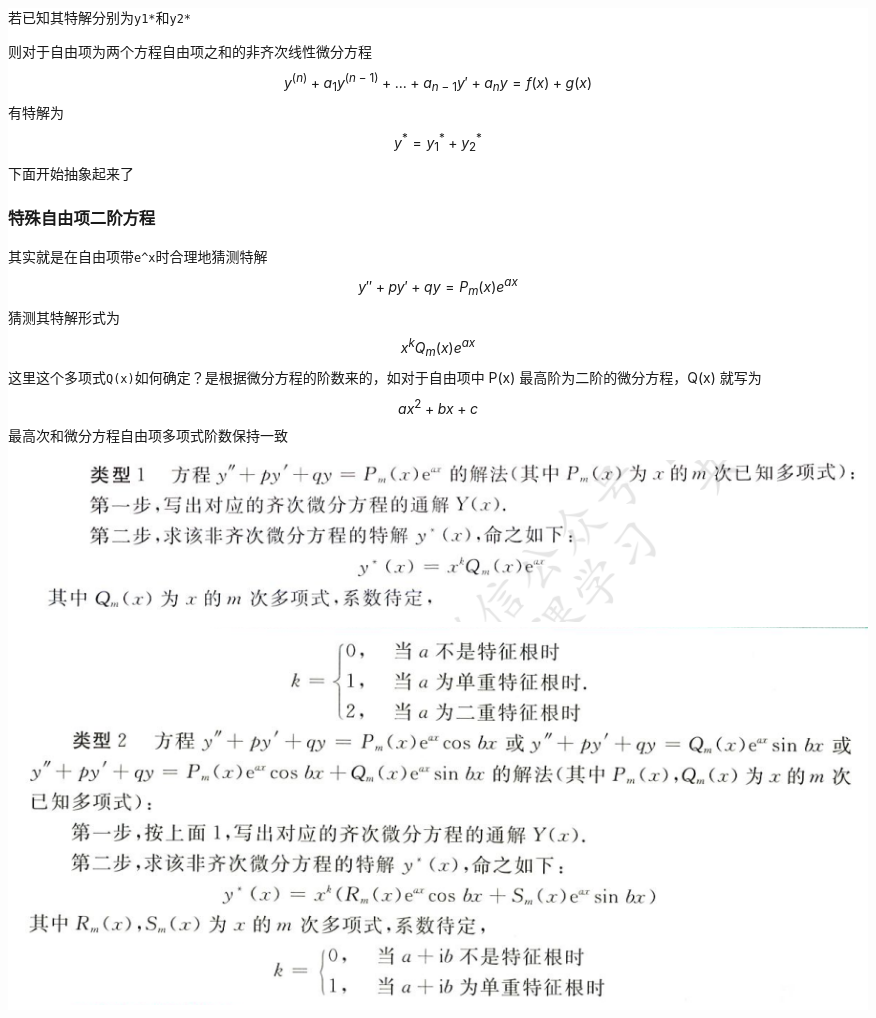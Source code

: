 若已知其特解分别为`y1*`和`y2*`

则对于自由项为两个方程自由项之和的非齐次线性微分方程
$$
y^{(n)}+a_1y^{(n-1)}+...+a_{n-1}y'+a_ny = f(x) + g(x)
$$
有特解为
$$
y^* = y_1^* + y_2^*
$$
下面开始抽象起来了

### 特殊自由项二阶方程

其实就是在自由项带`e^x`时合理地猜测特解
$$
y'' + py' + qy = P_m(x)e^{ax}
$$
猜测其特解形式为
$$
x^kQ_m(x)e^{ax}
$$
这里这个多项式`Q(x)`如何确定？是根据微分方程的阶数来的，如对于自由项中 P(x) 最高阶为二阶的微分方程，Q(x) 就写为
$$
ax^2 + bx + c
$$
最高次和微分方程自由项多项式阶数保持一致

<img src="./assets/image-20230321005419195.png">

<img src="./assets/image-20230321005440748.png">
